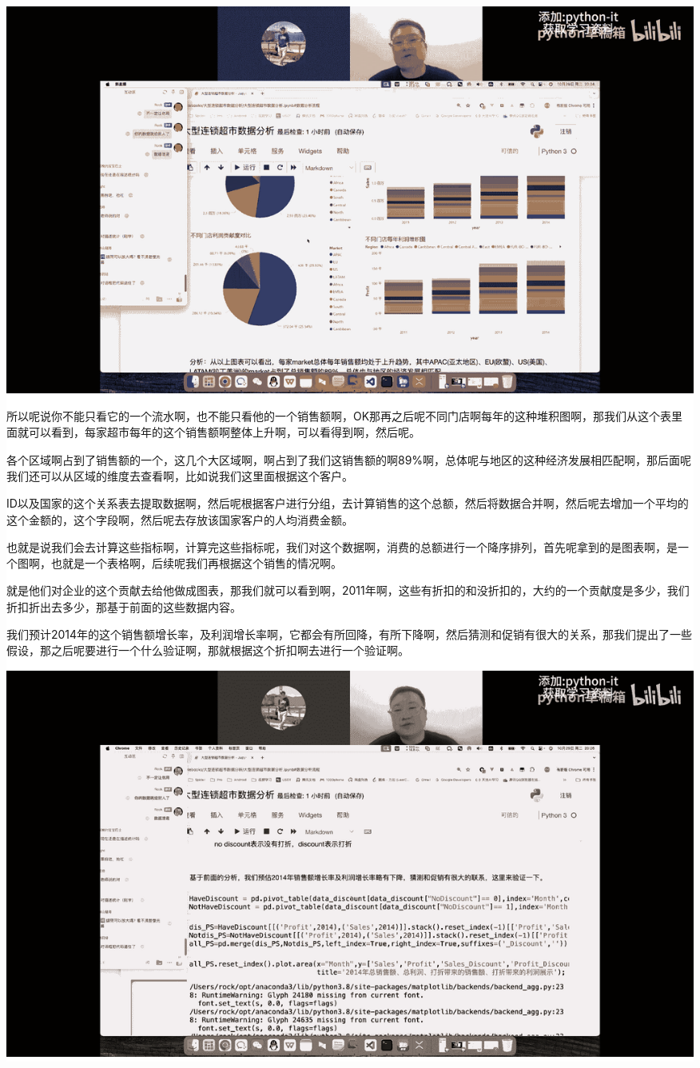 

![](img/cc1ed03db05694d19b3075b2a45e714d_16.png)

所以呢说你不能只看它的一个流水啊，也不能只看他的一个销售额啊，OK那再之后呢不同门店啊每年的这种堆积图啊，那我们从这个表里面就可以看到，每家超市每年的这个销售额啊整体上升啊，可以看得到啊，然后呢。

各个区域啊占到了销售额的一个，这几个大区域啊，啊占到了我们这销售额的啊89%啊，总体呢与地区的这种经济发展相匹配啊，那后面呢我们还可以从区域的维度去查看啊，比如说我们这里面根据这个客户。

ID以及国家的这个关系表去提取数据啊，然后呢根据客户进行分组，去计算销售的这个总额，然后将数据合并啊，然后呢去增加一个平均的这个金额的，这个字段啊，然后呢去存放该国家客户的人均消费金额。

也就是说我们会去计算这些指标啊，计算完这些指标呢，我们对这个数据啊，消费的总额进行一个降序排列，首先呢拿到的是图表啊，是一个图啊，也就是一个表格啊，后续呢我们再根据这个销售的情况啊。

就是他们对企业的这个贡献去给他做成图表，那我们就可以看到啊，2011年啊，这些有折扣的和没折扣的，大约的一个贡献度是多少，我们折扣折出去多少，那基于前面的这些数据内容。

我们预计2014年的这个销售额增长率，及利润增长率啊，它都会有所回降，有所下降啊，然后猜测和促销有很大的关系，那我们提出了一些假设，那之后呢要进行一个什么验证啊，那就根据这个折扣啊去进行一个验证啊。



![](img/cc1ed03db05694d19b3075b2a45e714d_18.png)
